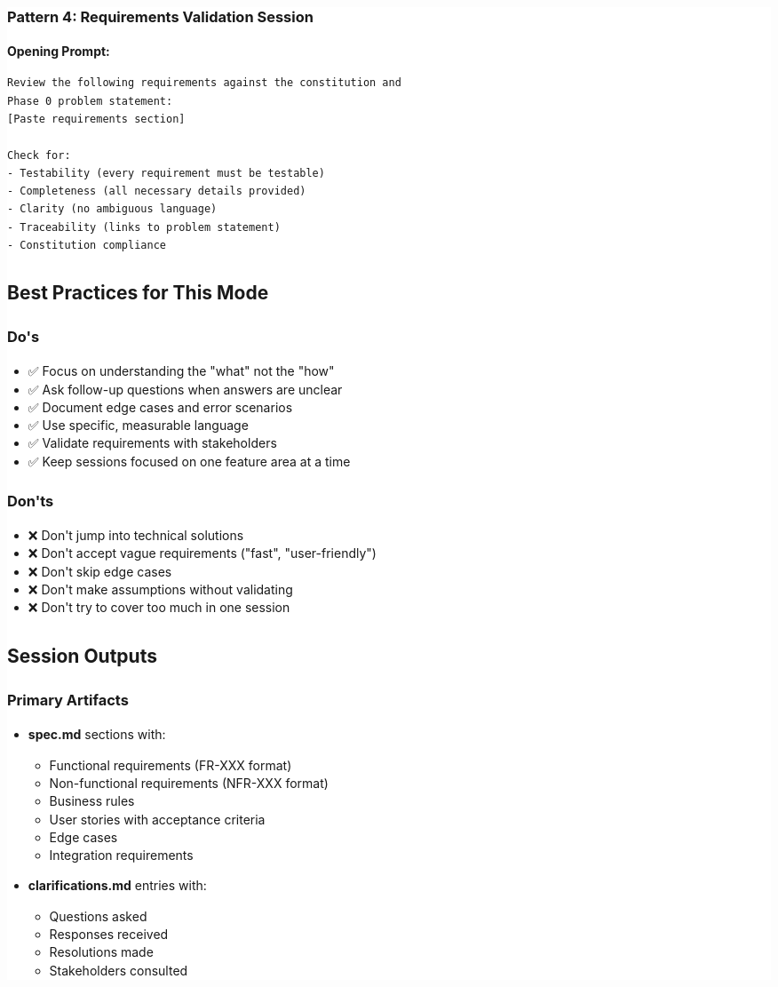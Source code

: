 ### Pattern 4: Requirements Validation Session

**Opening Prompt:**
```
Review the following requirements against the constitution and 
Phase 0 problem statement:
[Paste requirements section]

Check for:
- Testability (every requirement must be testable)
- Completeness (all necessary details provided)
- Clarity (no ambiguous language)
- Traceability (links to problem statement)
- Constitution compliance
```

## Best Practices for This Mode

### Do's
- ✅ Focus on understanding the "what" not the "how"
- ✅ Ask follow-up questions when answers are unclear
- ✅ Document edge cases and error scenarios
- ✅ Use specific, measurable language
- ✅ Validate requirements with stakeholders
- ✅ Keep sessions focused on one feature area at a time

### Don'ts
- ❌ Don't jump into technical solutions
- ❌ Don't accept vague requirements ("fast", "user-friendly")
- ❌ Don't skip edge cases
- ❌ Don't make assumptions without validating
- ❌ Don't try to cover too much in one session

## Session Outputs

### Primary Artifacts
- **spec.md** sections with:
  - Functional requirements (FR-XXX format)
  - Non-functional requirements (NFR-XXX format)
  - Business rules
  - User stories with acceptance criteria
  - Edge cases
  - Integration requirements

- **clarifications.md** entries with:
  - Questions asked
  - Responses received
  - Resolutions made
  - Stakeholders consulted
